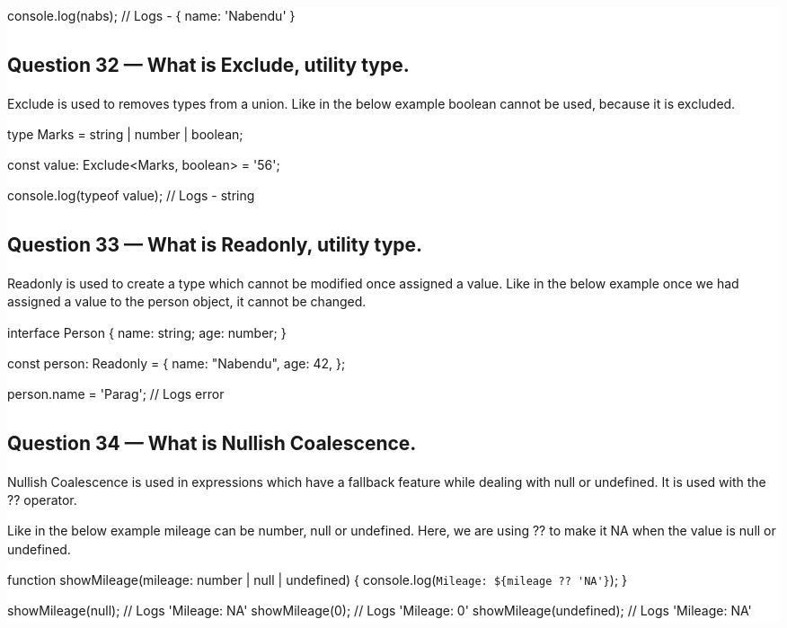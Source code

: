 console.log(nabs); // Logs - { name: 'Nabendu' }
## Question 32 — What is Exclude, utility type.

Exclude is used to removes types from a union. Like in the below example boolean cannot be used, because it is excluded.

type Marks = string | number | boolean;

const value: Exclude<Marks, boolean> = '56';

console.log(typeof value); // Logs - string
## Question 33 — What is Readonly, utility type.

Readonly is used to create a type which cannot be modified once assigned a value. Like in the below example once we had assigned a value to the person object, it cannot be changed.

interface Person {
    name: string;
    age: number;
}

const person: Readonly<Person> = {
    name: "Nabendu",
    age: 42,
};

person.name = 'Parag'; // Logs error
## Question 34 — What is Nullish Coalescence.

Nullish Coalescence is used in expressions which have a fallback feature while dealing with null or undefined. It is used with the ?? operator.

Like in the below example mileage can be number, null or undefined. Here, we are using ?? to make it NA when the value is null or undefined.

function showMileage(mileage: number | null | undefined) {
  console.log(`Mileage: ${mileage ?? 'NA'}`);
}
            
showMileage(null); // Logs 'Mileage: NA'
showMileage(0); // Logs 'Mileage: 0'
showMileage(undefined); // Logs 'Mileage: NA'
